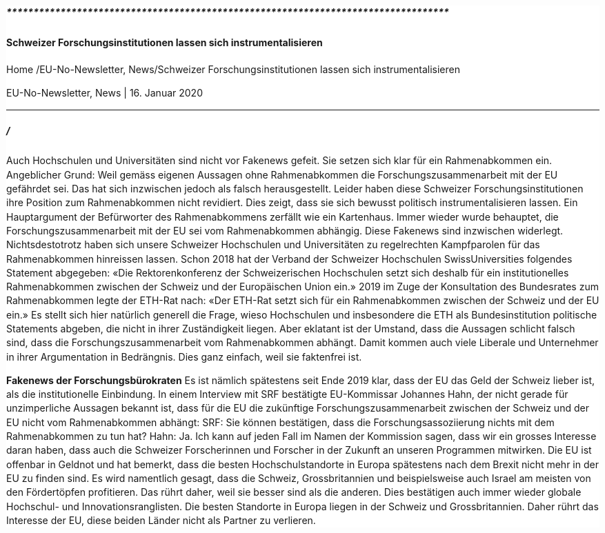 ##### **********************************************************************************

#### Schweizer Forschungsinstitutionen lassen sich instrumentalisieren
Home /EU-No-Newsletter, News/Schweizer Forschungsinstitutionen lassen sich instrumentalisieren

EU-No-Newsletter, News | 16. Januar 2020


-----

##### /

Auch Hochschulen und Universitäten sind nicht vor Fakenews gefeit. Sie setzen sich klar für ein Rahmenabkommen ein. Angeblicher Grund: Weil gemäss eigenen Aussagen ohne Rahmenabkommen die Forschungszusammenarbeit mit der EU gefährdet sei. Das hat sich inzwischen jedoch als falsch herausgestellt. Leider haben diese Schweizer Forschungsinstitutionen ihre Position zum Rahmenabkommen nicht
revidiert. Dies zeigt, dass sie sich bewusst politisch instrumentalisieren lassen.
Ein Hauptargument der Befürworter des Rahmenabkommens zerfällt wie ein Kartenhaus. Immer wieder
wurde behauptet, die Forschungszusammenarbeit mit der EU sei vom Rahmenabkommen abhängig. Diese Fakenews sind inzwischen widerlegt. Nichtsdestotrotz haben sich unsere Schweizer Hochschulen und
Universitäten zu regelrechten Kampfparolen für das Rahmenabkommen hinreissen lassen. Schon 2018
hat der Verband der Schweizer Hochschulen SwissUniversities folgendes Statement abgegeben: «Die
Rektorenkonferenz der Schweizerischen Hochschulen setzt sich deshalb für ein institutionelles Rahmenabkommen zwischen der Schweiz und der Europäischen Union ein.» 2019 im Zuge der Konsultation des
Bundesrates zum Rahmenabkommen legte der ETH-Rat nach: «Der ETH-Rat setzt sich für ein Rahmenabkommen zwischen der Schweiz und der EU ein.»
Es stellt sich hier natürlich generell die Frage, wieso Hochschulen und insbesondere die ETH als Bundesinstitution politische Statements abgeben, die nicht in ihrer Zuständigkeit liegen. Aber eklatant ist der
Umstand, dass die Aussagen schlicht falsch sind, dass die Forschungszusammenarbeit vom Rahmenabkommen abhängt. Damit kommen auch viele Liberale und Unternehmer in ihrer Argumentation in Bedrängnis. Dies ganz einfach, weil sie faktenfrei ist.

**Fakenews der Forschungsbürokraten**
Es ist nämlich spätestens seit Ende 2019 klar, dass der EU das Geld der Schweiz lieber ist, als die institutionelle Einbindung. In einem Interview mit SRF bestätigte EU-Kommissar Johannes Hahn, der nicht gerade für unzimperliche Aussagen bekannt ist, dass für die EU die zukünftige Forschungszusammenarbeit
zwischen der Schweiz und der EU nicht vom Rahmenabkommen abhängt:
SRF: Sie können bestätigen, dass die Forschungsassoziierung nichts mit dem Rahmenabkommen zu tun
hat?
Hahn: Ja. Ich kann auf jeden Fall im Namen der Kommission sagen, dass wir ein grosses Interesse daran
haben, dass auch die Schweizer Forscherinnen und Forscher in der Zukunft an unseren Programmen
mitwirken.
Die EU ist offenbar in Geldnot und hat bemerkt, dass die besten Hochschulstandorte in Europa spätestens nach dem Brexit nicht mehr in der EU zu finden sind. Es wird namentlich gesagt, dass die Schweiz,
Grossbritannien und beispielsweise auch Israel am meisten von den Fördertöpfen profitieren. Das rührt
daher, weil sie besser sind als die anderen. Dies bestätigen auch immer wieder globale Hochschul- und
Innovationsranglisten. Die besten Standorte in Europa liegen in der Schweiz und Grossbritannien. Daher
rührt das Interesse der EU, diese beiden Länder nicht als Partner zu verlieren.
